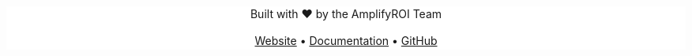 
<div align="center">
  <p>Built with ❤️ by the AmplifyROI Team</p>
  <p>
    <a href="https://amplifyroi.com">Website</a> •
    <a href="https://docs.amplifyroi.com">Documentation</a> •
    <a href="https://github.com/yourusername/amplifyroi">GitHub</a>
  </p>
</div>
